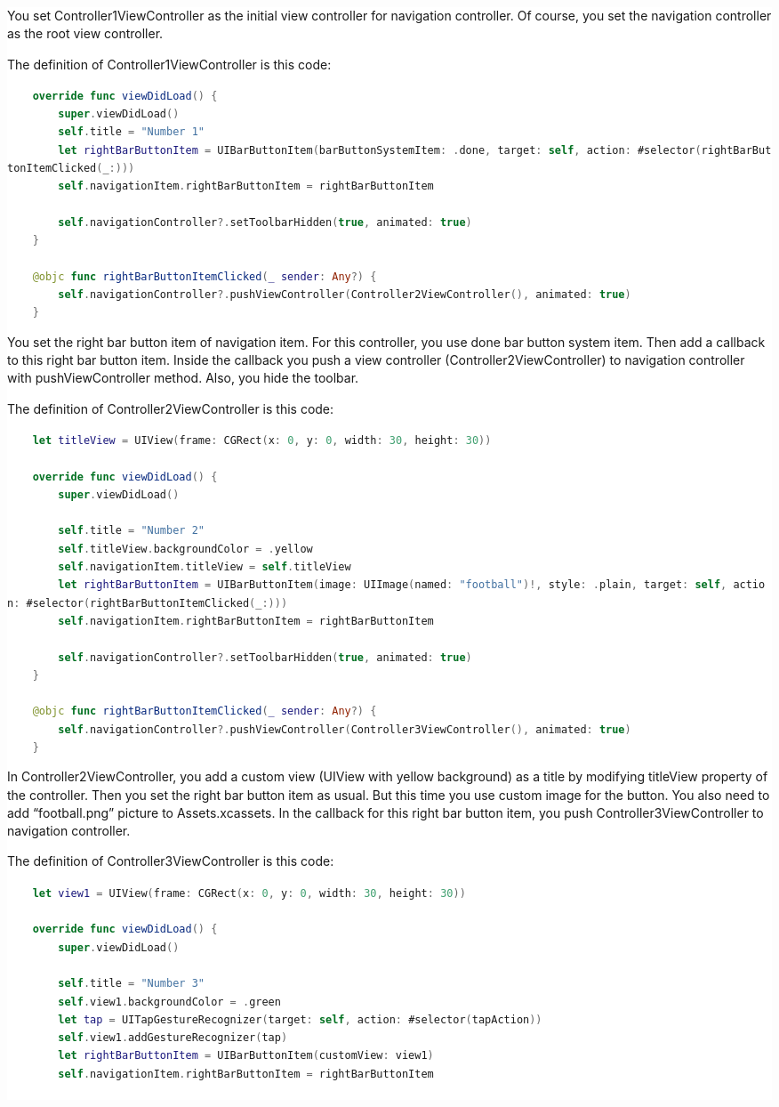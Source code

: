 You set Controller1ViewController as the initial view controller for navigation controller. Of course, you set the navigation controller as the root view controller.

The definition of Controller1ViewController is this code:
```swift
    override func viewDidLoad() {
        super.viewDidLoad()
        self.title = "Number 1"
        let rightBarButtonItem = UIBarButtonItem(barButtonSystemItem: .done, target: self, action: #selector(rightBarButtonItemClicked(_:)))
        self.navigationItem.rightBarButtonItem = rightBarButtonItem
        
        self.navigationController?.setToolbarHidden(true, animated: true)
    }

    @objc func rightBarButtonItemClicked(_ sender: Any?) {
        self.navigationController?.pushViewController(Controller2ViewController(), animated: true)
    }
```

You set the right bar button item of navigation item. For this controller, you use done bar button system item. Then add a callback to this right bar button item. Inside the callback you push a view controller (Controller2ViewController) to navigation controller with pushViewController method. Also, you hide the toolbar.

The definition of Controller2ViewController is this code:
```swift
    let titleView = UIView(frame: CGRect(x: 0, y: 0, width: 30, height: 30))
    
    override func viewDidLoad() {
        super.viewDidLoad()

        self.title = "Number 2"
        self.titleView.backgroundColor = .yellow
        self.navigationItem.titleView = self.titleView
        let rightBarButtonItem = UIBarButtonItem(image: UIImage(named: "football")!, style: .plain, target: self, action: #selector(rightBarButtonItemClicked(_:)))
        self.navigationItem.rightBarButtonItem = rightBarButtonItem
        
        self.navigationController?.setToolbarHidden(true, animated: true)
    }

    @objc func rightBarButtonItemClicked(_ sender: Any?) {
        self.navigationController?.pushViewController(Controller3ViewController(), animated: true)
    }
```

In Controller2ViewController, you add a custom view (UIView with yellow background) as a title by modifying titleView property of the controller. Then you set the right bar button item as usual. But this time you use custom image for the button. You also need to add “football.png” picture to Assets.xcassets. In the callback for this right bar button item, you push Controller3ViewController to navigation controller.

The definition of Controller3ViewController is this code:
```swift
    let view1 = UIView(frame: CGRect(x: 0, y: 0, width: 30, height: 30))
    
    override func viewDidLoad() {
        super.viewDidLoad()

        self.title = "Number 3"
        self.view1.backgroundColor = .green
        let tap = UITapGestureRecognizer(target: self, action: #selector(tapAction))
        self.view1.addGestureRecognizer(tap)
        let rightBarButtonItem = UIBarButtonItem(customView: view1)
        self.navigationItem.rightBarButtonItem = rightBarButtonItem
        
```